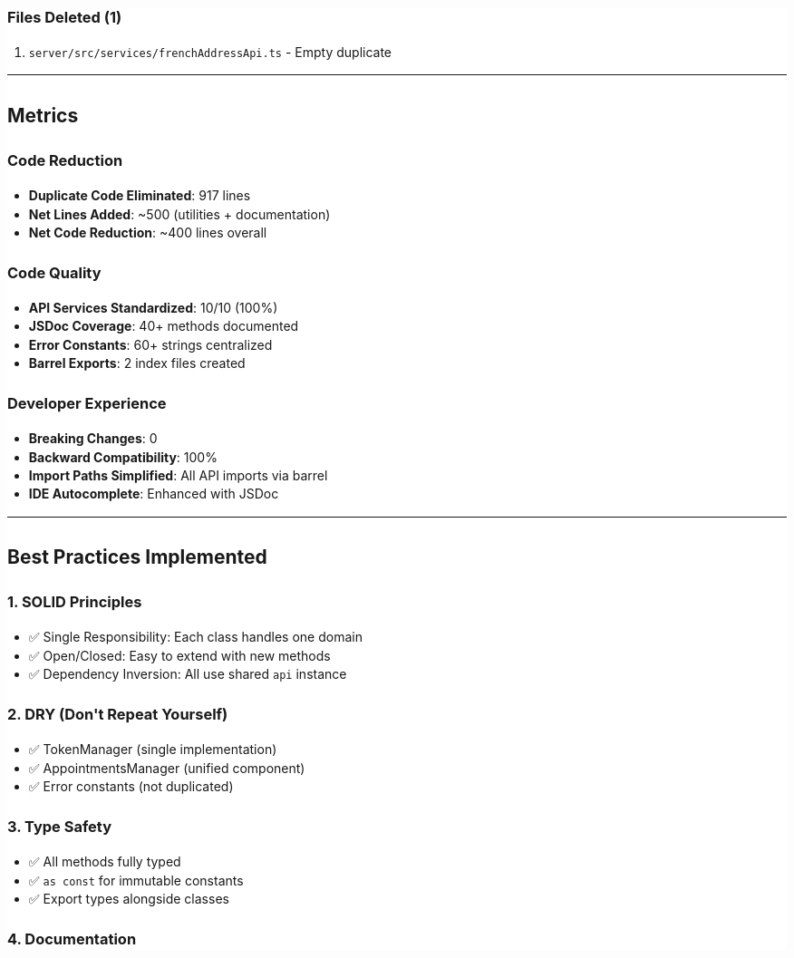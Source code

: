### Files Deleted (1)

1. `server/src/services/frenchAddressApi.ts` - Empty duplicate

---

## Metrics

### Code Reduction

- **Duplicate Code Eliminated**: 917 lines
- **Net Lines Added**: ~500 (utilities + documentation)
- **Net Code Reduction**: ~400 lines overall

### Code Quality

- **API Services Standardized**: 10/10 (100%)
- **JSDoc Coverage**: 40+ methods documented
- **Error Constants**: 60+ strings centralized
- **Barrel Exports**: 2 index files created

### Developer Experience

- **Breaking Changes**: 0
- **Backward Compatibility**: 100%
- **Import Paths Simplified**: All API imports via barrel
- **IDE Autocomplete**: Enhanced with JSDoc

---

## Best Practices Implemented

### 1. SOLID Principles

- ✅ Single Responsibility: Each class handles one domain
- ✅ Open/Closed: Easy to extend with new methods
- ✅ Dependency Inversion: All use shared `api` instance

### 2. DRY (Don't Repeat Yourself)

- ✅ TokenManager (single implementation)
- ✅ AppointmentsManager (unified component)
- ✅ Error constants (not duplicated)

### 3. Type Safety

- ✅ All methods fully typed
- ✅ `as const` for immutable constants
- ✅ Export types alongside classes

### 4. Documentation
